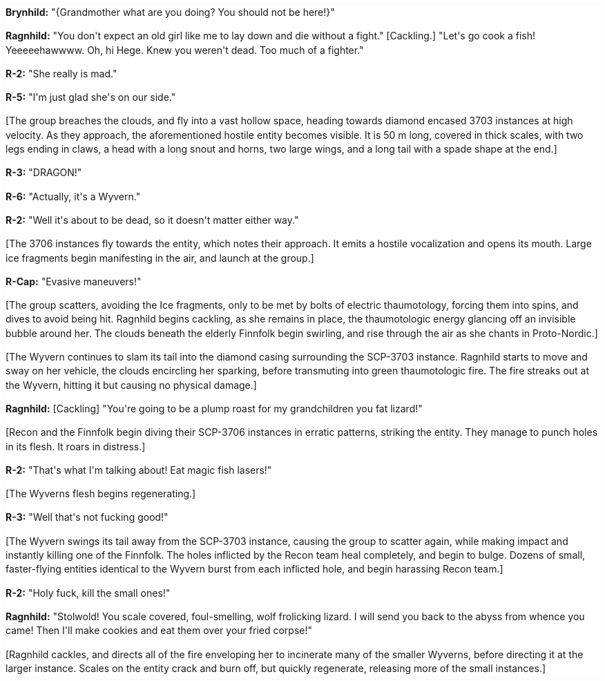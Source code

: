 **Brynhild:** "{Grandmother what are you doing? You should not be here!}"

**Ragnhild:** "You don't expect an old girl like me to lay down and die without a fight." \[Cackling.\] "Let's go cook a fish! Yeeeeehawwww. Oh, hi Hege. Knew you weren't dead. Too much of a fighter."

**R-2:** "She really is mad."

**R-5:** "I'm just glad she's on our side."

\[The group breaches the clouds, and fly into a vast hollow space, heading towards diamond encased 3703 instances at high velocity. As they approach, the aforementioned hostile entity becomes visible. It is 50 m long, covered in thick scales, with two legs ending in claws, a head with a long snout and horns, two large wings, and a long tail with a spade shape at the end.\]

**R-3:** "DRAGON!"

**R-6:** "Actually, it's a Wyvern."

**R-2:** "Well it's about to be dead, so it doesn't matter either way."

\[The 3706 instances fly towards the entity, which notes their approach. It emits a hostile vocalization and opens its mouth. Large ice fragments begin manifesting in the air, and launch at the group.\]

**R-Cap:** "Evasive maneuvers!"

\[The group scatters, avoiding the Ice fragments, only to be met by bolts of electric thaumotology, forcing them into spins, and dives to avoid being hit. Ragnhild begins cackling, as she remains in place, the thaumotologic energy glancing off an invisible bubble around her. The clouds beneath the elderly Finnfolk begin swirling, and rise through the air as she chants in Proto-Nordic.\]

\[The Wyvern continues to slam its tail into the diamond casing surrounding the SCP-3703 instance. Ragnhild starts to move and sway on her vehicle, the clouds encircling her sparking, before transmuting into green thaumotologic fire. The fire streaks out at the Wyvern, hitting it but causing no physical damage.\]

**Ragnhild:** \[Cackling\] "You're going to be a plump roast for my grandchildren you fat lizard!"

\[Recon and the Finnfolk begin diving their SCP-3706 instances in erratic patterns, striking the entity. They manage to punch holes in its flesh. It roars in distress.\]

**R-2:** "That's what I'm talking about! Eat magic fish lasers!"

\[The Wyverns flesh begins regenerating.\]

**R-3:** "Well that's not fucking good!"

\[The Wyvern swings its tail away from the SCP-3703 instance, causing the group to scatter again, while making impact and instantly killing one of the Finnfolk. The holes inflicted by the Recon team heal completely, and begin to bulge. Dozens of small, faster-flying entities identical to the Wyvern burst from each inflicted hole, and begin harassing Recon team.\]

**R-2:** "Holy fuck, kill the small ones!"

**Ragnhild:** "Stolwold! You scale covered, foul-smelling, wolf frolicking lizard. I will send you back to the abyss from whence you came! Then I'll make cookies and eat them over your fried corpse!"

\[Ragnhild cackles, and directs all of the fire enveloping her to incinerate many of the smaller Wyverns, before directing it at the larger instance. Scales on the entity crack and burn off, but quickly regenerate, releasing more of the small instances.\]
